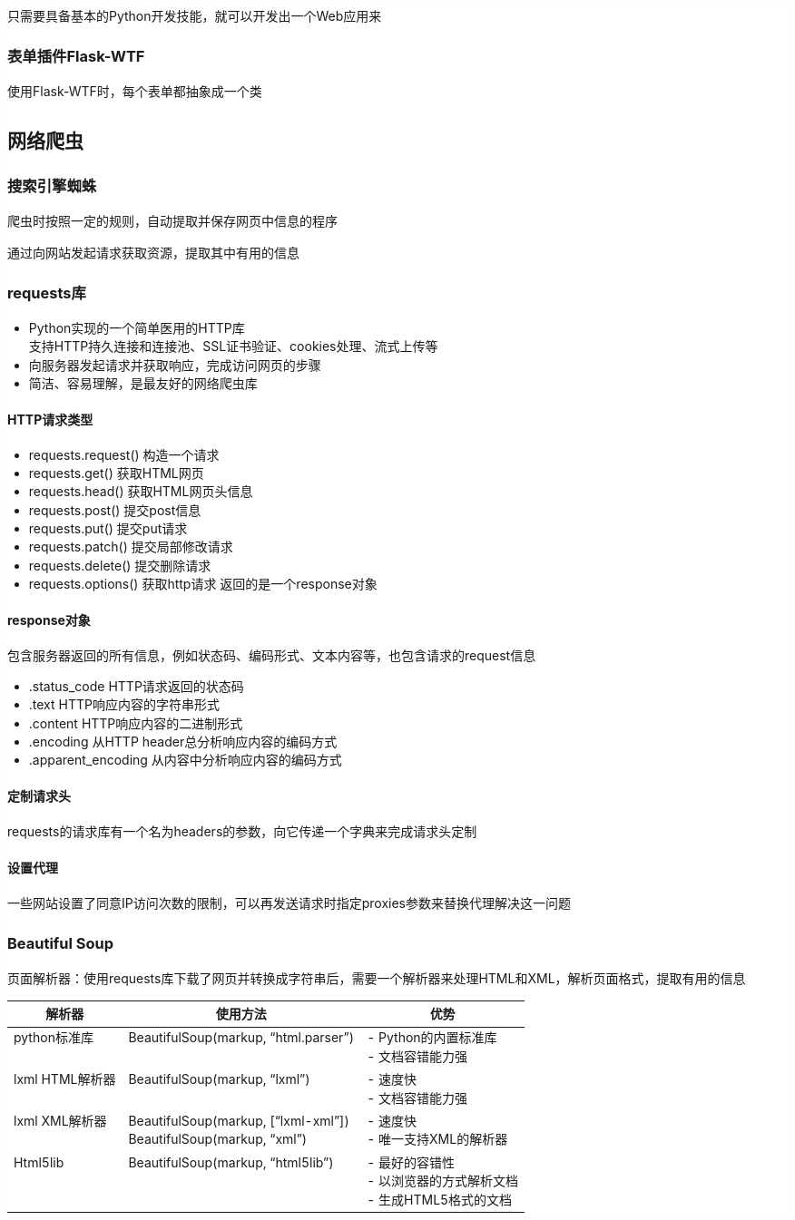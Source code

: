 只需要具备基本的Python开发技能，就可以开发出一个Web应用来

### 表单插件Flask-WTF
使用Flask-WTF时，每个表单都抽象成一个类

## 网络爬虫
### 搜索引擎蜘蛛
爬虫时按照一定的规则，自动提取并保存网页中信息的程序

通过向网站发起请求获取资源，提取其中有用的信息

### requests库
- Python实现的一个简单医用的HTTP库  
支持HTTP持久连接和连接池、SSL证书验证、cookies处理、流式上传等
- 向服务器发起请求并获取响应，完成访问网页的步骤
- 简洁、容易理解，是最友好的网络爬虫库

#### HTTP请求类型
- requests.request() 构造一个请求
- requests.get() 获取HTML网页
- requests.head() 获取HTML网页头信息
- requests.post() 提交post信息
- requests.put() 提交put请求
- requests.patch() 提交局部修改请求
- requests.delete() 提交删除请求
- requests.options() 获取http请求
返回的是一个response对象

#### response对象
包含服务器返回的所有信息，例如状态码、编码形式、文本内容等，也包含请求的request信息
- .status_code HTTP请求返回的状态码
- .text HTTP响应内容的字符串形式
- .content HTTP响应内容的二进制形式
- .encoding 从HTTP header总分析响应内容的编码方式
- .apparent_encoding 从内容中分析响应内容的编码方式

#### 定制请求头
requests的请求库有一个名为headers的参数，向它传递一个字典来完成请求头定制
#### 设置代理
一些网站设置了同意IP访问次数的限制，可以再发送请求时指定proxies参数来替换代理解决这一问题


### Beautiful Soup
页面解析器：使用requests库下载了网页并转换成字符串后，需要一个解析器来处理HTML和XML，解析页面格式，提取有用的信息

解析器 | 使用方法 | 优势
---|---|---
python标准库 | BeautifulSoup(markup, “html.parser”) |- Python的内置标准库<br>- 文档容错能力强
lxml HTML解析器 | BeautifulSoup(markup, “lxml”) |- 速度快<br>- 文档容错能力强
lxml XML解析器 | BeautifulSoup(markup, [“lxml-xml”])<br>BeautifulSoup(markup, “xml”)| - 速度快<br>- 唯一支持XML的解析器
Html5lib |BeautifulSoup(markup, “html5lib”) |- 最好的容错性<br>- 以浏览器的方式解析文档<br>- 生成HTML5格式的文档
